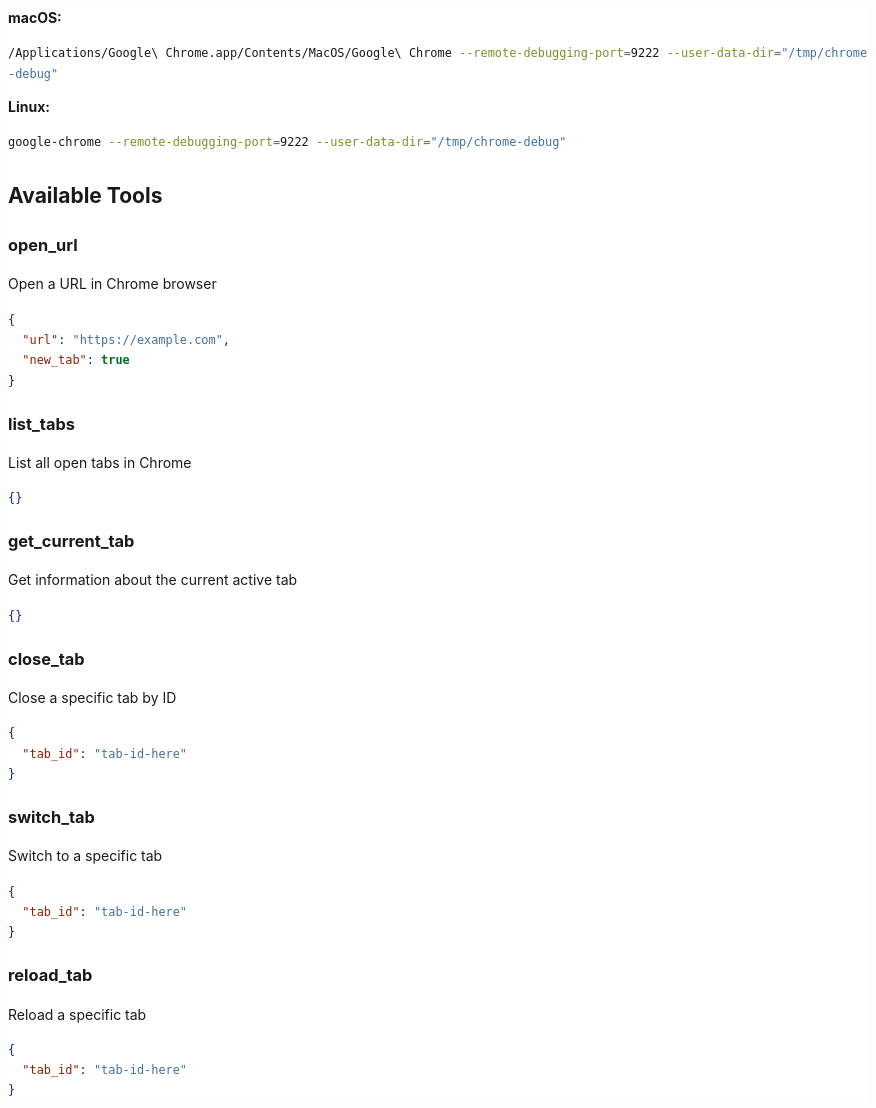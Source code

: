 **macOS:**
```bash
/Applications/Google\ Chrome.app/Contents/MacOS/Google\ Chrome --remote-debugging-port=9222 --user-data-dir="/tmp/chrome-debug"
```

**Linux:**
```bash
google-chrome --remote-debugging-port=9222 --user-data-dir="/tmp/chrome-debug"
```

## Available Tools

### open_url
Open a URL in Chrome browser
```json
{
  "url": "https://example.com",
  "new_tab": true
}
```

### list_tabs
List all open tabs in Chrome
```json
{}
```

### get_current_tab
Get information about the current active tab
```json
{}
```

### close_tab
Close a specific tab by ID
```json
{
  "tab_id": "tab-id-here"
}
```

### switch_tab
Switch to a specific tab
```json
{
  "tab_id": "tab-id-here"
}
```

### reload_tab
Reload a specific tab
```json
{
  "tab_id": "tab-id-here"
}
```
